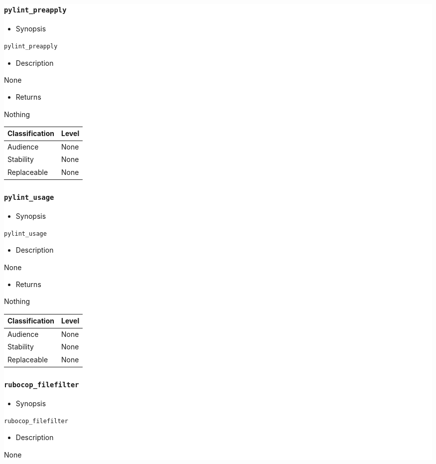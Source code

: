 ### `pylint_preapply`

* Synopsis

```
pylint_preapply
```

* Description

None

* Returns

Nothing

| Classification | Level |
| :--- | :--- |
| Audience | None |
| Stability | None |
| Replaceable | None |

### `pylint_usage`

* Synopsis

```
pylint_usage
```

* Description

None

* Returns

Nothing

| Classification | Level |
| :--- | :--- |
| Audience | None |
| Stability | None |
| Replaceable | None |

### `rubocop_filefilter`

* Synopsis

```
rubocop_filefilter
```

* Description

None
